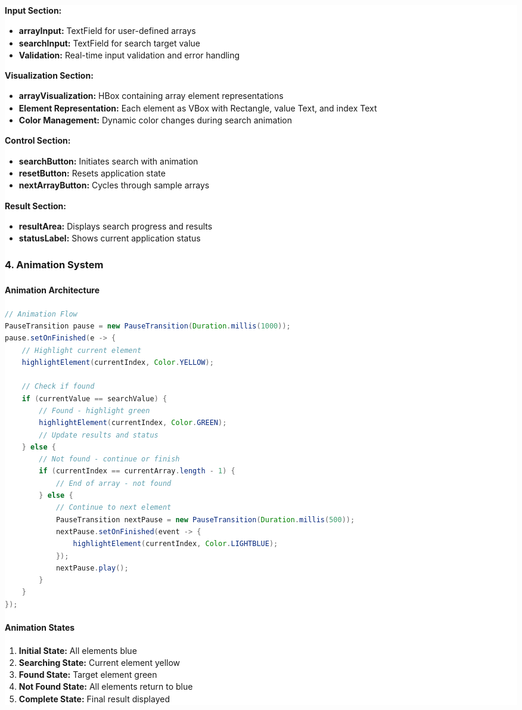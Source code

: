 **Input Section:**
- **arrayInput:** TextField for user-defined arrays
- **searchInput:** TextField for search target value
- **Validation:** Real-time input validation and error handling

**Visualization Section:**
- **arrayVisualization:** HBox containing array element representations
- **Element Representation:** Each element as VBox with Rectangle, value Text, and index Text
- **Color Management:** Dynamic color changes during search animation

**Control Section:**
- **searchButton:** Initiates search with animation
- **resetButton:** Resets application state
- **nextArrayButton:** Cycles through sample arrays

**Result Section:**
- **resultArea:** Displays search progress and results
- **statusLabel:** Shows current application status

### 4. Animation System

#### Animation Architecture
```java
// Animation Flow
PauseTransition pause = new PauseTransition(Duration.millis(1000));
pause.setOnFinished(e -> {
    // Highlight current element
    highlightElement(currentIndex, Color.YELLOW);
    
    // Check if found
    if (currentValue == searchValue) {
        // Found - highlight green
        highlightElement(currentIndex, Color.GREEN);
        // Update results and status
    } else {
        // Not found - continue or finish
        if (currentIndex == currentArray.length - 1) {
            // End of array - not found
        } else {
            // Continue to next element
            PauseTransition nextPause = new PauseTransition(Duration.millis(500));
            nextPause.setOnFinished(event -> {
                highlightElement(currentIndex, Color.LIGHTBLUE);
            });
            nextPause.play();
        }
    }
});
```

#### Animation States
1. **Initial State:** All elements blue
2. **Searching State:** Current element yellow
3. **Found State:** Target element green
4. **Not Found State:** All elements return to blue
5. **Complete State:** Final result displayed
